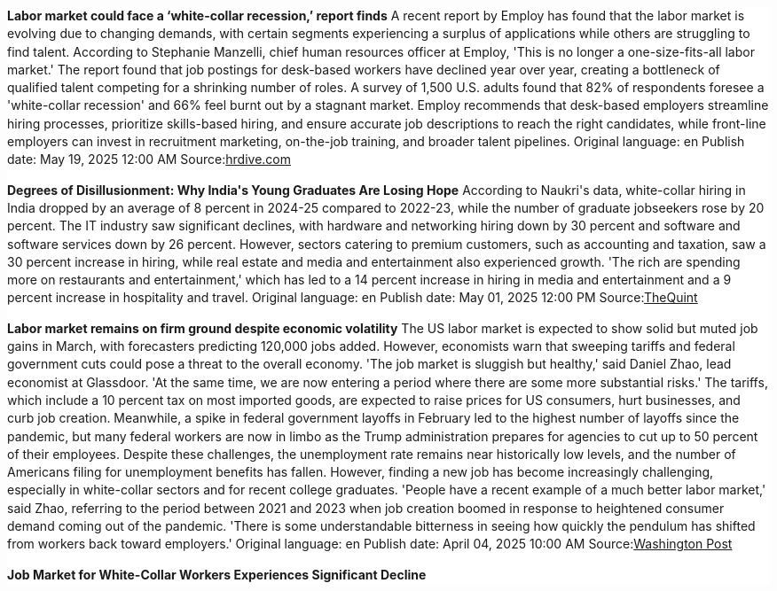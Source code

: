 **Labor market could face a ‘white-collar recession,’ report finds**
A recent report by Employ has found that the labor market is evolving due to changing demands, with certain segments experiencing a surplus of applications while others are struggling to find talent. According to Stephanie Manzelli, chief human resources officer at Employ, 'This is no longer a one-size-fits-all labor market.' The report found that job postings for desk-based workers have declined year over year, creating a bottleneck of qualified talent competing for a shrinking number of roles. A survey of 1,500 U.S. adults found that 82% of respondents foresee a 'white-collar recession' and 66% feel burnt out by a stagnant market. Employ recommends that desk-based employers streamline hiring processes, prioritize skills-based hiring, and ensure accurate job descriptions to reach the right candidates, while front-line employers can invest in recruitment marketing, on-the-job training, and broader talent pipelines.
Original language: en
Publish date: May 19, 2025 12:00 AM
Source:[hrdive.com](https://www.hrdive.com/news/labor-market-white-collar-recession/748454/)

**Degrees of Disillusionment: Why India's Young Graduates Are Losing Hope**
According to Naukri's data, white-collar hiring in India dropped by an average of 8 percent in 2024-25 compared to 2022-23, while the number of graduate jobseekers rose by 20 percent. The IT industry saw significant declines, with hardware and networking hiring down by 30 percent and software and software services down by 26 percent. However, sectors catering to premium customers, such as accounting and taxation, saw a 30 percent increase in hiring, while real estate and media and entertainment also experienced growth. 'The rich are spending more on restaurants and entertainment,' which has led to a 14 percent increase in hiring in media and entertainment and a 9 percent increase in hospitality and travel.
Original language: en
Publish date: May 01, 2025 12:00 PM
Source:[TheQuint](https://www.thequint.com/opinion/india-young-graduates-losing-hope-economy-unemployment)

**Labor market remains on firm ground despite economic volatility**
The US labor market is expected to show solid but muted job gains in March, with forecasters predicting 120,000 jobs added. However, economists warn that sweeping tariffs and federal government cuts could pose a threat to the overall economy. 'The job market is sluggish but healthy,' said Daniel Zhao, lead economist at Glassdoor. 'At the same time, we are now entering a period where there are some more substantial risks.' The tariffs, which include a 10 percent tax on most imported goods, are expected to raise prices for US consumers, hurt businesses, and curb job creation. Meanwhile, a spike in federal government layoffs in February led to the highest number of layoffs since the pandemic, but many federal workers are now in limbo as the Trump administration prepares for agencies to cut up to 50 percent of their employees. Despite these challenges, the unemployment rate remains near historically low levels, and the number of Americans filing for unemployment benefits has fallen. However, finding a new job has become increasingly challenging, especially in white-collar sectors and for recent college graduates. 'People have a recent example of a much better labor market,' said Zhao, referring to the period between 2021 and 2023 when job creation boomed in response to heightened consumer demand coming out of the pandemic. 'There is some understandable bitterness in seeing how quickly the pendulum has shifted from workers back toward employers.'
Original language: en
Publish date: April 04, 2025 10:00 AM
Source:[Washington Post](https://www.washingtonpost.com/business/2025/04/04/march-jobs-unemployment-rate/)

**Job Market for White-Collar Workers Experiences Significant Decline**